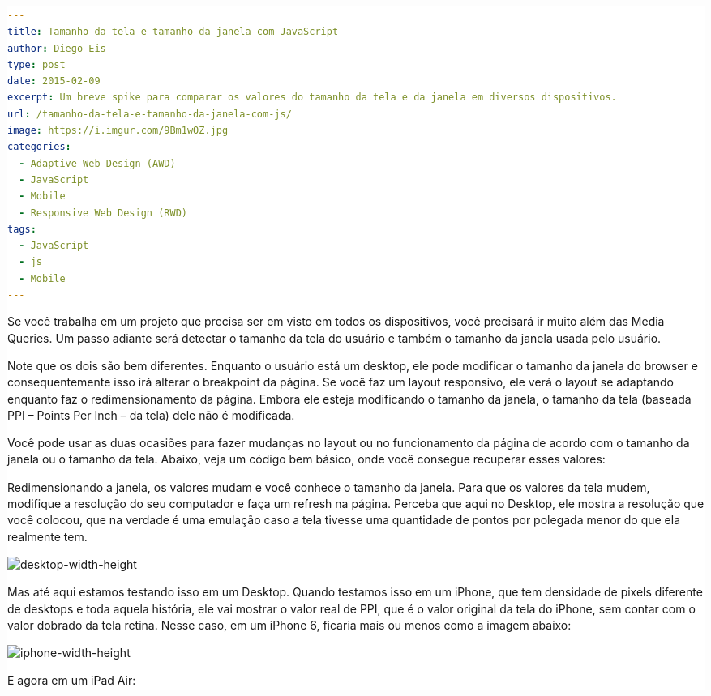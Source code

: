 ```yaml
---
title: Tamanho da tela e tamanho da janela com JavaScript
author: Diego Eis
type: post
date: 2015-02-09
excerpt: Um breve spike para comparar os valores do tamanho da tela e da janela em diversos dispositivos.
url: /tamanho-da-tela-e-tamanho-da-janela-com-js/
image: https://i.imgur.com/9Bm1wOZ.jpg
categories:
  - Adaptive Web Design (AWD)
  - JavaScript
  - Mobile
  - Responsive Web Design (RWD)
tags:
  - JavaScript
  - js
  - Mobile
---
```


Se você trabalha em um projeto que precisa ser em visto em todos os dispositivos, você precisará ir muito além das Media Queries. Um passo adiante será detectar o tamanho da tela do usuário e também o tamanho da janela usada pelo usuário.

Note que os dois são bem diferentes. Enquanto o usuário está um desktop, ele pode modificar o tamanho da janela do browser e consequentemente isso irá alterar o breakpoint da página. Se você faz um layout responsivo, ele verá o layout se adaptando enquanto faz o redimensionamento da página. Embora ele esteja modificando o tamanho da janela, o tamanho da tela (baseada PPI &#8211; Points Per Inch &#8211; da tela) dele não é modificada. 

Você pode usar as duas ocasiões para fazer mudanças no layout ou no funcionamento da página de acordo com o tamanho da janela ou o tamanho da tela. Abaixo, veja um código bem básico, onde você consegue recuperar esses valores:

<script async src="//jsfiddle.net/tableless/w8jcfm0L/embed/js,html,result/"></script>

Redimensionando a janela, os valores mudam e você conhece o tamanho da janela. Para que os valores da tela mudem, modifique a resolução do seu computador e faça um refresh na página. Perceba que aqui no Desktop, ele mostra a resolução que você colocou, que na verdade é uma emulação caso a tela tivesse uma quantidade de pontos por polegada menor do que ela realmente tem.

<img src="https://raw.githubusercontent.com/diegoeis/tableless-static-images/master/2015/02/desktop-width-height.png" alt="desktop-width-height" width="1188" height="762" class="alignnone size-full wp-image-46914" srcset="uploads/2015/02/desktop-width-height.png 1188w, uploads/2015/02/desktop-width-height-217x139.png 217w, uploads/2015/02/desktop-width-height-400x257.png 400w" sizes="(max-width: 1188px) 100vw, 1188px" />

Mas até aqui estamos testando isso em um Desktop. Quando testamos isso em um iPhone, que tem densidade de pixels diferente de desktops e toda aquela história, ele vai mostrar o valor real de PPI, que é o valor original da tela do iPhone, sem contar com o valor dobrado da tela retina. Nesse caso, em um iPhone 6, ficaria mais ou menos como a imagem abaixo:

<img src="https://raw.githubusercontent.com/diegoeis/tableless-static-images/master/2015/02/iphone-width-height.png" alt="iphone-width-height" width="675" height="1135" class="alignnone size-full wp-image-46912" srcset="uploads/2015/02/iphone-width-height.png 675w, uploads/2015/02/iphone-width-height-83x139.png 83w, uploads/2015/02/iphone-width-height-400x673.png 400w" sizes="(max-width: 675px) 100vw, 675px" />

E agora em um iPad Air:
